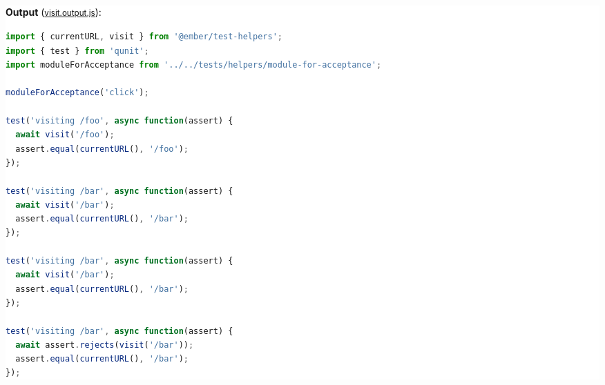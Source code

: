 **Output** (<small>[visit.output.js](transforms/acceptance/__testfixtures__/visit.output.js)</small>):
```js
import { currentURL, visit } from '@ember/test-helpers';
import { test } from 'qunit';
import moduleForAcceptance from '../../tests/helpers/module-for-acceptance';

moduleForAcceptance('click');

test('visiting /foo', async function(assert) {
  await visit('/foo');
  assert.equal(currentURL(), '/foo');
});

test('visiting /bar', async function(assert) {
  await visit('/bar');
  assert.equal(currentURL(), '/bar');
});

test('visiting /bar', async function(assert) {
  await visit('/bar');
  assert.equal(currentURL(), '/bar');
});

test('visiting /bar', async function(assert) {
  await assert.rejects(visit('/bar'));
  assert.equal(currentURL(), '/bar');
});

```
